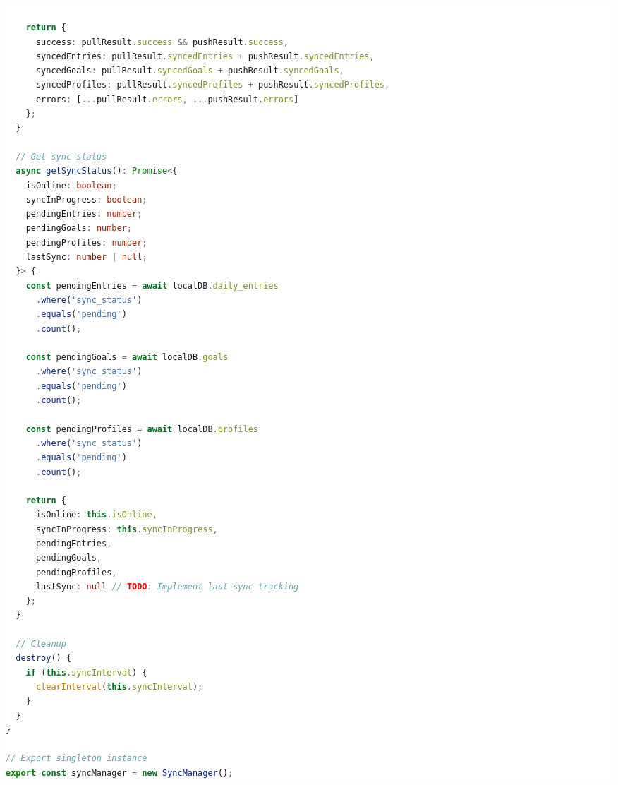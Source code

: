```typescript
    
    return {
      success: pullResult.success && pushResult.success,
      syncedEntries: pullResult.syncedEntries + pushResult.syncedEntries,
      syncedGoals: pullResult.syncedGoals + pushResult.syncedGoals,
      syncedProfiles: pullResult.syncedProfiles + pushResult.syncedProfiles,
      errors: [...pullResult.errors, ...pushResult.errors]
    };
  }

  // Get sync status
  async getSyncStatus(): Promise<{
    isOnline: boolean;
    syncInProgress: boolean;
    pendingEntries: number;
    pendingGoals: number;
    pendingProfiles: number;
    lastSync: number | null;
  }> {
    const pendingEntries = await localDB.daily_entries
      .where('sync_status')
      .equals('pending')
      .count();
    
    const pendingGoals = await localDB.goals
      .where('sync_status')
      .equals('pending')
      .count();
    
    const pendingProfiles = await localDB.profiles
      .where('sync_status')
      .equals('pending')
      .count();

    return {
      isOnline: this.isOnline,
      syncInProgress: this.syncInProgress,
      pendingEntries,
      pendingGoals,
      pendingProfiles,
      lastSync: null // TODO: Implement last sync tracking
    };
  }

  // Cleanup
  destroy() {
    if (this.syncInterval) {
      clearInterval(this.syncInterval);
    }
  }
}

// Export singleton instance
export const syncManager = new SyncManager();
```
